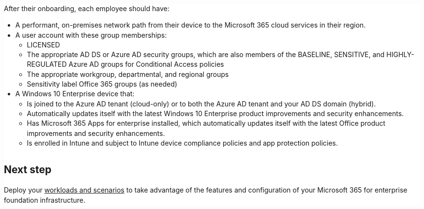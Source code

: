 After their onboarding, each employee should have:

- A performant, on-premises network path from their device to the Microsoft 365 cloud services in their region.
- A user account with these group memberships:
   - LICENSED
   - The appropriate AD DS or Azure AD security groups, which are also members of the BASELINE, SENSITIVE, and HIGHLY-REGULATED Azure AD groups for Conditional Access policies 
   - The appropriate workgroup, departmental, and regional groups
   - Sensitivity label Office 365  groups (as needed)
- A Windows 10 Enterprise device that:
   - Is joined to the Azure AD tenant (cloud-only) or to both the Azure AD tenant and your AD DS domain (hybrid).
   - Automatically updates itself with the latest Windows 10 Enterprise product improvements and security enhancements.
   - Has Microsoft 365 Apps for enterprise installed, which automatically updates itself with the latest Office product improvements and security enhancements.
   - Is enrolled in Intune and subject to Intune device compliance policies and app protection policies.

## Next step

Deploy your [workloads and scenarios](deploy-workloads.md) to take advantage of the features and configuration of your Microsoft 365 for enterprise foundation infrastructure.
